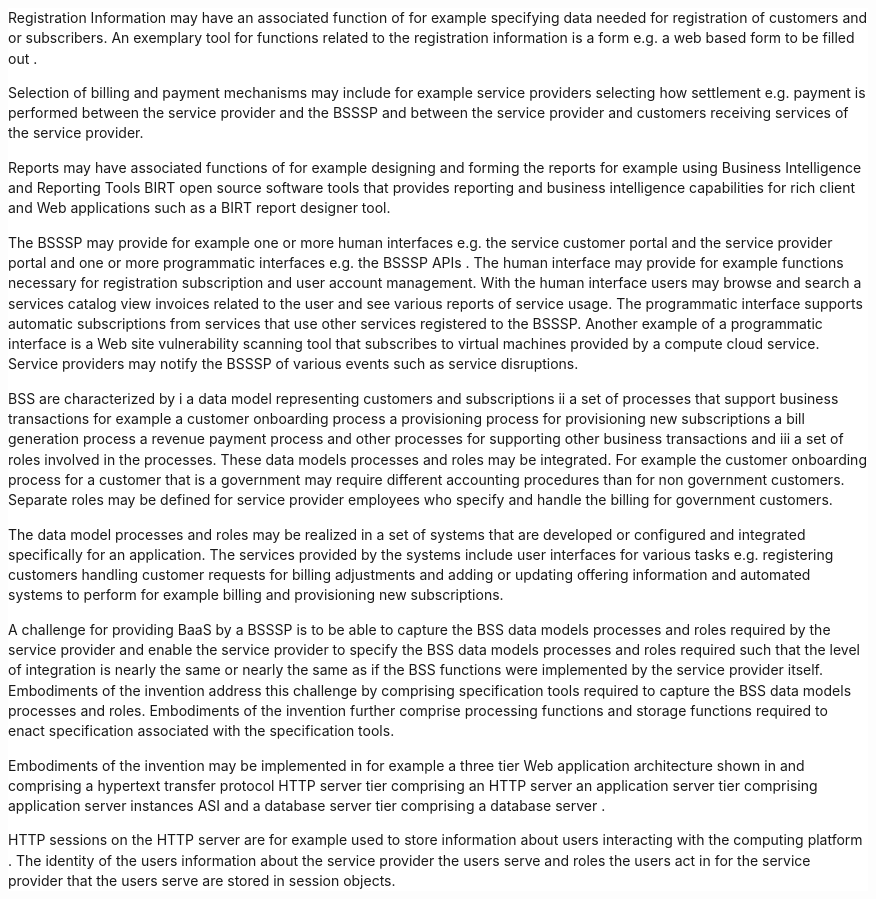 Registration Information may have an associated function of for example specifying data needed for registration of customers and or subscribers. An exemplary tool for functions related to the registration information is a form e.g. a web based form to be filled out .

Selection of billing and payment mechanisms may include for example service providers selecting how settlement e.g. payment is performed between the service provider and the BSSSP and between the service provider and customers receiving services of the service provider.

Reports may have associated functions of for example designing and forming the reports for example using Business Intelligence and Reporting Tools BIRT open source software tools that provides reporting and business intelligence capabilities for rich client and Web applications such as a BIRT report designer tool.

The BSSSP may provide for example one or more human interfaces e.g. the service customer portal and the service provider portal and one or more programmatic interfaces e.g. the BSSSP APIs . The human interface may provide for example functions necessary for registration subscription and user account management. With the human interface users may browse and search a services catalog view invoices related to the user and see various reports of service usage. The programmatic interface supports automatic subscriptions from services that use other services registered to the BSSSP. Another example of a programmatic interface is a Web site vulnerability scanning tool that subscribes to virtual machines provided by a compute cloud service. Service providers may notify the BSSSP of various events such as service disruptions.

BSS are characterized by i a data model representing customers and subscriptions ii a set of processes that support business transactions for example a customer onboarding process a provisioning process for provisioning new subscriptions a bill generation process a revenue payment process and other processes for supporting other business transactions and iii a set of roles involved in the processes. These data models processes and roles may be integrated. For example the customer onboarding process for a customer that is a government may require different accounting procedures than for non government customers. Separate roles may be defined for service provider employees who specify and handle the billing for government customers.

The data model processes and roles may be realized in a set of systems that are developed or configured and integrated specifically for an application. The services provided by the systems include user interfaces for various tasks e.g. registering customers handling customer requests for billing adjustments and adding or updating offering information and automated systems to perform for example billing and provisioning new subscriptions.

A challenge for providing BaaS by a BSSSP is to be able to capture the BSS data models processes and roles required by the service provider and enable the service provider to specify the BSS data models processes and roles required such that the level of integration is nearly the same or nearly the same as if the BSS functions were implemented by the service provider itself. Embodiments of the invention address this challenge by comprising specification tools required to capture the BSS data models processes and roles. Embodiments of the invention further comprise processing functions and storage functions required to enact specification associated with the specification tools.

Embodiments of the invention may be implemented in for example a three tier Web application architecture shown in and comprising a hypertext transfer protocol HTTP server tier comprising an HTTP server an application server tier comprising application server instances ASI and a database server tier comprising a database server .

HTTP sessions on the HTTP server are for example used to store information about users interacting with the computing platform . The identity of the users information about the service provider the users serve and roles the users act in for the service provider that the users serve are stored in session objects.
